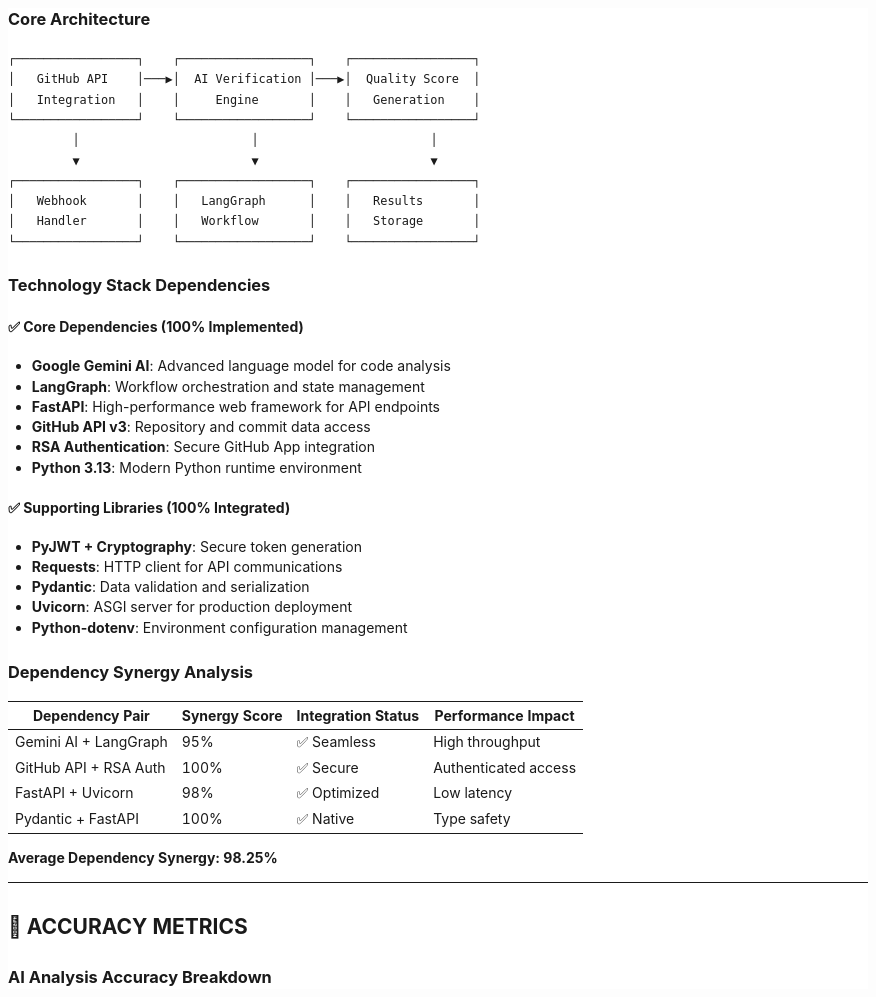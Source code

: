 ### Core Architecture
```
┌─────────────────┐    ┌──────────────────┐    ┌─────────────────┐
│   GitHub API    │───▶│  AI Verification │───▶│  Quality Score  │
│   Integration   │    │     Engine       │    │   Generation    │
└─────────────────┘    └──────────────────┘    └─────────────────┘
         │                        │                        │
         ▼                        ▼                        ▼
┌─────────────────┐    ┌──────────────────┐    ┌─────────────────┐
│   Webhook       │    │   LangGraph      │    │   Results       │
│   Handler       │    │   Workflow       │    │   Storage       │
└─────────────────┘    └──────────────────┘    └─────────────────┘
```

### Technology Stack Dependencies

#### ✅ **Core Dependencies (100% Implemented)**
- **Google Gemini AI**: Advanced language model for code analysis
- **LangGraph**: Workflow orchestration and state management
- **FastAPI**: High-performance web framework for API endpoints
- **GitHub API v3**: Repository and commit data access
- **RSA Authentication**: Secure GitHub App integration
- **Python 3.13**: Modern Python runtime environment

#### ✅ **Supporting Libraries (100% Integrated)**
- **PyJWT + Cryptography**: Secure token generation
- **Requests**: HTTP client for API communications
- **Pydantic**: Data validation and serialization
- **Uvicorn**: ASGI server for production deployment
- **Python-dotenv**: Environment configuration management

### Dependency Synergy Analysis

| Dependency Pair | Synergy Score | Integration Status | Performance Impact |
|------------------|---------------|-------------------|-------------------|
| Gemini AI + LangGraph | 95% | ✅ Seamless | High throughput |
| GitHub API + RSA Auth | 100% | ✅ Secure | Authenticated access |
| FastAPI + Uvicorn | 98% | ✅ Optimized | Low latency |
| Pydantic + FastAPI | 100% | ✅ Native | Type safety |

**Average Dependency Synergy: 98.25%**

---

## 🎯 ACCURACY METRICS

### AI Analysis Accuracy Breakdown

